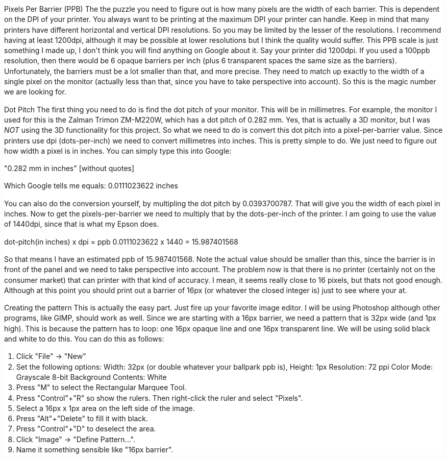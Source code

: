 Pixels Per Barrier (PPB)
The the puzzle you need to figure out is how many pixels are the width of each barrier. This is dependent on the DPI of your printer. You always want to be printing at the maximum DPI your printer can handle. Keep in mind that many printers have different horizontal and vertical DPI resolutions. So you may be limited by the lesser of the resolutions. I recommend having at least 1200dpi, although it may be possible at lower resolutions but I think the quality would suffer. This PPB scale is just something I made up, I don't think you will find anything on Google about it. Say your printer did 1200dpi. If you used a 100ppb resolution, then there would be 6 opaque barriers per inch (plus 6 transparent spaces the same size as the barriers). Unfortunately, the barriers must be a lot smaller than that, and more precise. They need to match up exactly to the width of a single pixel on the monitor (actually less than that, since you have to take perspective into account). So this is the magic number we are looking for.

Dot Pitch
The first thing you need to do is find the dot pitch of your monitor. This will be in millimetres. For example, the monitor I used for this is the Zalman Trimon ZM-M220W, which has a dot pitch of 0.282 mm. Yes, that is actually a 3D monitor, but I was *NOT* using the 3D functionality for this project. So what we need to do is convert this dot pitch into a pixel-per-barrier value. Since printers use dpi (dots-per-inch) we need to convert millimetres into inches. This is pretty simple to do. We just need to figure out how width a pixel is in inches. You can simply type this into Google:

"0.282 mm in inches" [without quotes]

Which Google tells me equals: 0.0111023622 inches

You can also do the conversion yourself, by multipling the dot pitch by 0.0393700787. That will give you the width of each pixel in inches. Now to get the pixels-per-barrier we need to multiply that by the dots-per-inch of the printer. I am going to use the value of 1440dpi, since that is what my Epson does.

dot-pitch(in inches) x dpi = ppb
0.0111023622 x 1440 = 15.987401568

So that means I have an estimated ppb of 15.987401568. Note the actual value should be smaller than this, since the barrier is in front of the panel and we need to take perspective into account. The problem now is that there is no printer (certainly not on the consumer market) that can printer with that kind of accuracy. I mean, it seems really close to 16 pixels, but thats not good enough. Although at this point you should print out a barrier of 16px (or whatever the closed integer is) just to see where your at.

Creating the pattern
This is actually the easy part. Just fire up your favorite image editor. I will be using Photoshop although other programs, like GIMP, should work as well. Since we are starting with a 16px barrier, we need a pattern that is 32px wide (and 1px high). This is because the pattern has to loop: one 16px opaque line and one 16px transparent line. We will be using solid black and white to do this. You can do this as follows:

1) Click "File" -> "New"
2) Set the following options:
Width: 32px (or double whatever your ballpark ppb is),
Height: 1px
Resolution: 72 ppi
Color Mode: Grayscale 8-bit
Background Contents: White
3) Press "M" to select the Rectangular Marquee Tool.
4) Press "Control"+"R" so show the rulers. Then right-click the ruler and select "Pixels".
5) Select a 16px x 1px area on the left side of the image.
6) Press "Alt"+"Delete" to fill it with black.
7) Press "Control"+"D" to deselect the area.
8) Click "Image" -> "Define Pattern...".
9) Name it something sensible like "16px barrier".
